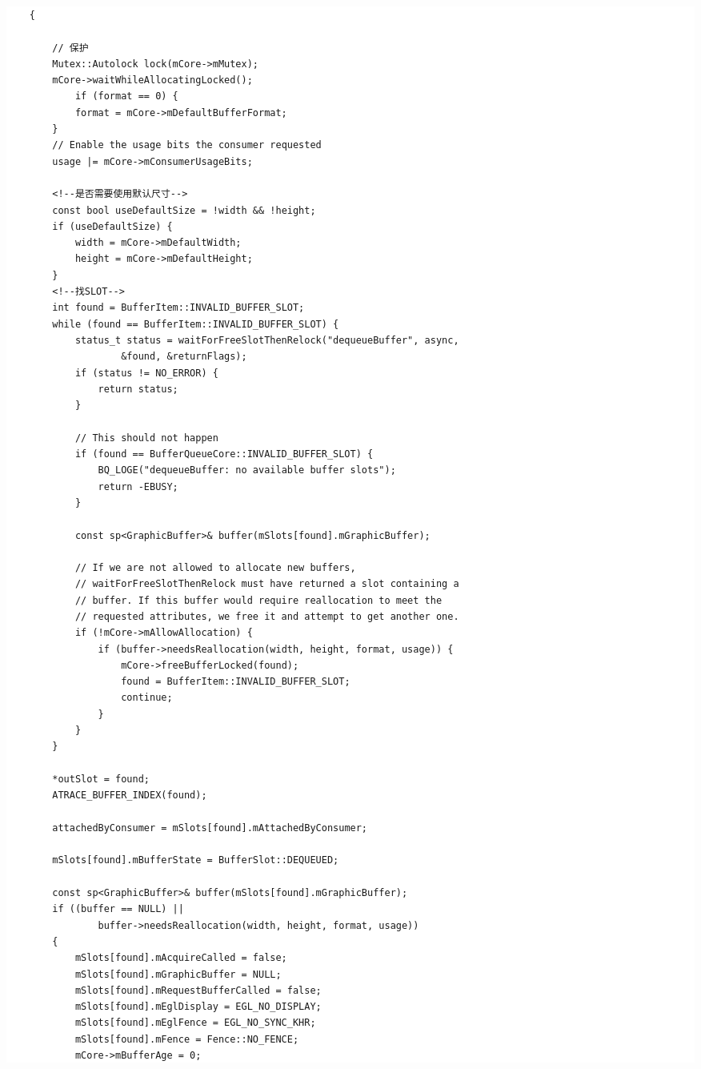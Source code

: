 	    { 
	    
	    	// 保护
	        Mutex::Autolock lock(mCore->mMutex);
	        mCore->waitWhileAllocatingLocked();
		        if (format == 0) {
	            format = mCore->mDefaultBufferFormat;
	        }
	        // Enable the usage bits the consumer requested
	        usage |= mCore->mConsumerUsageBits;
	        
			<!--是否需要使用默认尺寸-->
	        const bool useDefaultSize = !width && !height;
	        if (useDefaultSize) {
	            width = mCore->mDefaultWidth;
	            height = mCore->mDefaultHeight;
	        }
			<!--找SLOT-->
	        int found = BufferItem::INVALID_BUFFER_SLOT;
	        while (found == BufferItem::INVALID_BUFFER_SLOT) {
	            status_t status = waitForFreeSlotThenRelock("dequeueBuffer", async,
	                    &found, &returnFlags);
	            if (status != NO_ERROR) {
	                return status;
	            }
	
	            // This should not happen
	            if (found == BufferQueueCore::INVALID_BUFFER_SLOT) {
	                BQ_LOGE("dequeueBuffer: no available buffer slots");
	                return -EBUSY;
	            }
	
	            const sp<GraphicBuffer>& buffer(mSlots[found].mGraphicBuffer);
	
	            // If we are not allowed to allocate new buffers,
	            // waitForFreeSlotThenRelock must have returned a slot containing a
	            // buffer. If this buffer would require reallocation to meet the
	            // requested attributes, we free it and attempt to get another one.
	            if (!mCore->mAllowAllocation) {
	                if (buffer->needsReallocation(width, height, format, usage)) {
	                    mCore->freeBufferLocked(found);
	                    found = BufferItem::INVALID_BUFFER_SLOT;
	                    continue;
	                }
	            }
	        }
	
	        *outSlot = found;
	        ATRACE_BUFFER_INDEX(found);
	
	        attachedByConsumer = mSlots[found].mAttachedByConsumer;
	
	        mSlots[found].mBufferState = BufferSlot::DEQUEUED;
	
	        const sp<GraphicBuffer>& buffer(mSlots[found].mGraphicBuffer);
	        if ((buffer == NULL) ||
	                buffer->needsReallocation(width, height, format, usage))
	        {
	            mSlots[found].mAcquireCalled = false;
	            mSlots[found].mGraphicBuffer = NULL;
	            mSlots[found].mRequestBufferCalled = false;
	            mSlots[found].mEglDisplay = EGL_NO_DISPLAY;
	            mSlots[found].mEglFence = EGL_NO_SYNC_KHR;
	            mSlots[found].mFence = Fence::NO_FENCE;
	            mCore->mBufferAge = 0;
	